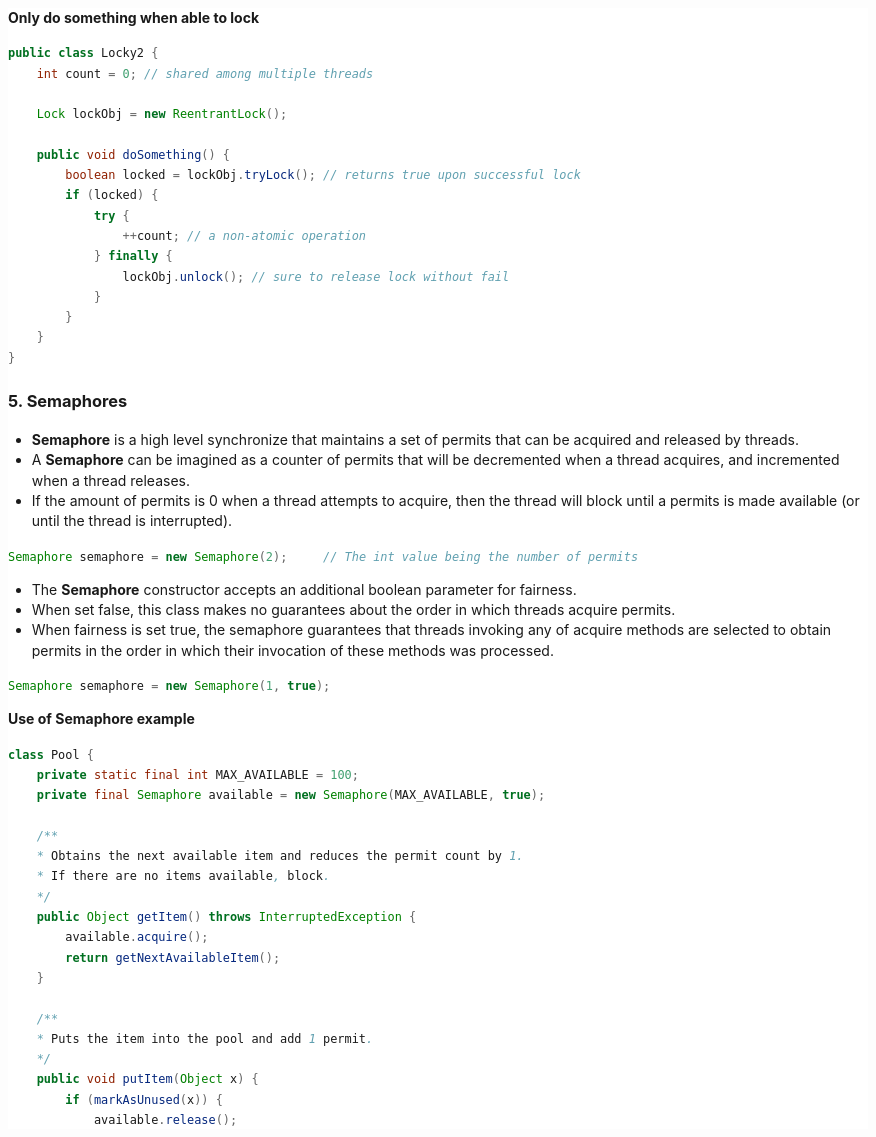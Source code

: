 **Only do something when able to lock**

```java
public class Locky2 {
    int count = 0; // shared among multiple threads

    Lock lockObj = new ReentrantLock();

    public void doSomething() {
        boolean locked = lockObj.tryLock(); // returns true upon successful lock
        if (locked) {
            try {
                ++count; // a non-atomic operation
            } finally {
                lockObj.unlock(); // sure to release lock without fail
            }
        }
    }
}
```

### 5. Semaphores

- **Semaphore** is a high level synchronize that maintains a set of permits that can be acquired and released by threads.
- A **Semaphore** can be imagined as a counter of permits that will be decremented when a thread acquires,
and incremented when a thread releases.
- If the amount of permits is 0 when a thread attempts to acquire, then the thread will block until a permits is made
available (or until the thread is interrupted).

```java
Semaphore semaphore = new Semaphore(2);     // The int value being the number of permits
```

- The **Semaphore** constructor accepts an additional boolean parameter for fairness.
- When set false, this class makes no guarantees about the order in which threads acquire permits.
- When fairness is set true, the semaphore guarantees that threads invoking any of acquire methods are selected to
obtain permits in the order in which their invocation of these methods was processed.

```java
Semaphore semaphore = new Semaphore(1, true);
```

**Use of Semaphore example**

```java
class Pool {
    private static final int MAX_AVAILABLE = 100;
    private final Semaphore available = new Semaphore(MAX_AVAILABLE, true);

    /**
    * Obtains the next available item and reduces the permit count by 1.
    * If there are no items available, block.
    */
    public Object getItem() throws InterruptedException {
        available.acquire();
        return getNextAvailableItem();
    }

    /**
    * Puts the item into the pool and add 1 permit.
    */
    public void putItem(Object x) {
        if (markAsUnused(x)) {
            available.release();
```